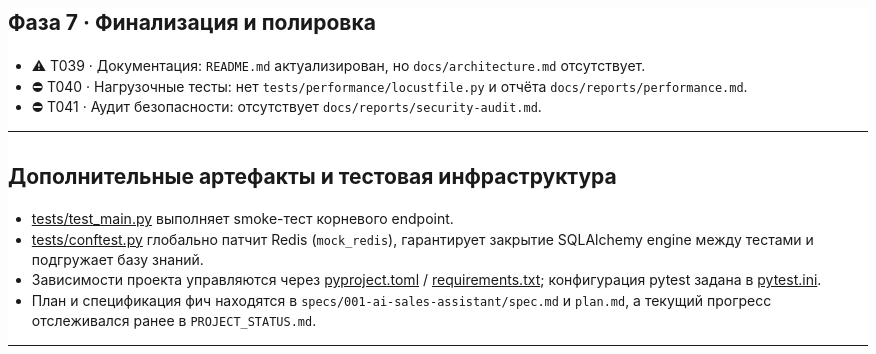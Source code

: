 
## Фаза 7 · Финализация и полировка
- ⚠️ T039 · Документация: `README.md` актуализирован, но `docs/architecture.md` отсутствует.
- ⛔️ T040 · Нагрузочные тесты: нет `tests/performance/locustfile.py` и отчёта `docs/reports/performance.md`.
- ⛔️ T041 · Аудит безопасности: отсутствует `docs/reports/security-audit.md`.

---

## Дополнительные артефакты и тестовая инфраструктура
- [tests/test_main.py](tests/test_main.py) выполняет smoke-тест корневого endpoint.
- [tests/conftest.py](tests/conftest.py) глобально патчит Redis (`mock_redis`), гарантирует закрытие SQLAlchemy engine между тестами и подгружает базу знаний.
- Зависимости проекта управляются через [pyproject.toml](pyproject.toml) / [requirements.txt](requirements.txt); конфигурация pytest задана в [pytest.ini](pytest.ini).
- План и спецификация фич находятся в `specs/001-ai-sales-assistant/spec.md` и `plan.md`, а текущий прогресс отслеживался ранее в `PROJECT_STATUS.md`.

---
